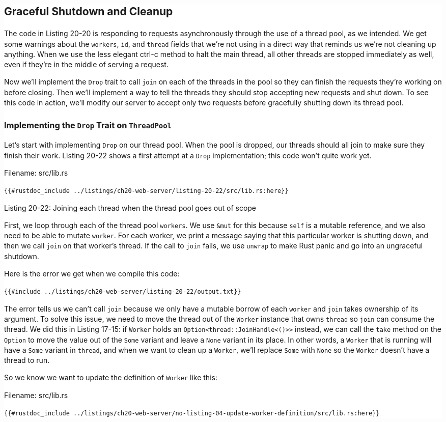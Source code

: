## Graceful Shutdown and Cleanup

The code in Listing 20-20 is responding to requests asynchronously through the use of a thread pool, as we intended. We get some warnings about the `workers`, `id`, and `thread` fields that we’re not using in a direct way that reminds us we’re not cleaning up anything. When we use the less elegant <span
class="keystroke">ctrl-c</span> method to halt the main thread, all other threads are stopped immediately as well, even if they’re in the middle of serving a request.

Now we’ll implement the `Drop` trait to call `join` on each of the threads in the pool so they can finish the requests they’re working on before closing. Then we’ll implement a way to tell the threads they should stop accepting new requests and shut down. To see this code in action, we’ll modify our server to accept only two requests before gracefully shutting down its thread pool.

### Implementing the `Drop` Trait on `ThreadPool`

Let’s start with implementing `Drop` on our thread pool. When the pool is dropped, our threads should all join to make sure they finish their work. Listing 20-22 shows a first attempt at a `Drop` implementation; this code won’t quite work yet.

<span class="filename">Filename: src/lib.rs</span>

```rust,ignore,does_not_compile
{{#rustdoc_include ../listings/ch20-web-server/listing-20-22/src/lib.rs:here}}
```


<span class="caption">Listing 20-22: Joining each thread when the thread pool goes out of scope</span>

First, we loop through each of the thread pool `workers`. We use `&mut` for this because `self` is a mutable reference, and we also need to be able to mutate `worker`. For each worker, we print a message saying that this particular worker is shutting down, and then we call `join` on that worker’s thread. If the call to `join` fails, we use `unwrap` to make Rust panic and go into an ungraceful shutdown.

Here is the error we get when we compile this code:

```console
{{#include ../listings/ch20-web-server/listing-20-22/output.txt}}
```

The error tells us we can’t call `join` because we only have a mutable borrow of each `worker` and `join` takes ownership of its argument. To solve this issue, we need to move the thread out of the `Worker` instance that owns `thread` so `join` can consume the thread. We did this in Listing 17-15: if `Worker` holds an `Option<thread::JoinHandle<()>>` instead, we can call the `take` method on the `Option` to move the value out of the `Some` variant and leave a `None` variant in its place. In other words, a `Worker` that is running will have a `Some` variant in `thread`, and when we want to clean up a `Worker`, we’ll replace `Some` with `None` so the `Worker` doesn’t have a thread to run.

So we know we want to update the definition of `Worker` like this:

<span class="filename">Filename: src/lib.rs</span>

```rust,ignore,does_not_compile
{{#rustdoc_include ../listings/ch20-web-server/no-listing-04-update-worker-definition/src/lib.rs:here}}
```
